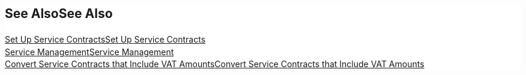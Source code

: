 ## <a name="see-also"></a><span data-ttu-id="e416d-298">See Also</span><span class="sxs-lookup"><span data-stu-id="e416d-298">See Also</span></span>  
[<span data-ttu-id="e416d-299">Set Up Service Contracts</span><span class="sxs-lookup"><span data-stu-id="e416d-299">Set Up Service Contracts</span></span>](service-how-setup-service-contracts.md)  
[<span data-ttu-id="e416d-300">Service Management</span><span class="sxs-lookup"><span data-stu-id="e416d-300">Service Management</span></span>](service-service.md)  
[<span data-ttu-id="e416d-301">Convert Service Contracts that Include VAT Amounts</span><span class="sxs-lookup"><span data-stu-id="e416d-301">Convert Service Contracts that Include VAT Amounts</span></span>](service-how-to-convert-service-contracts.md)  
